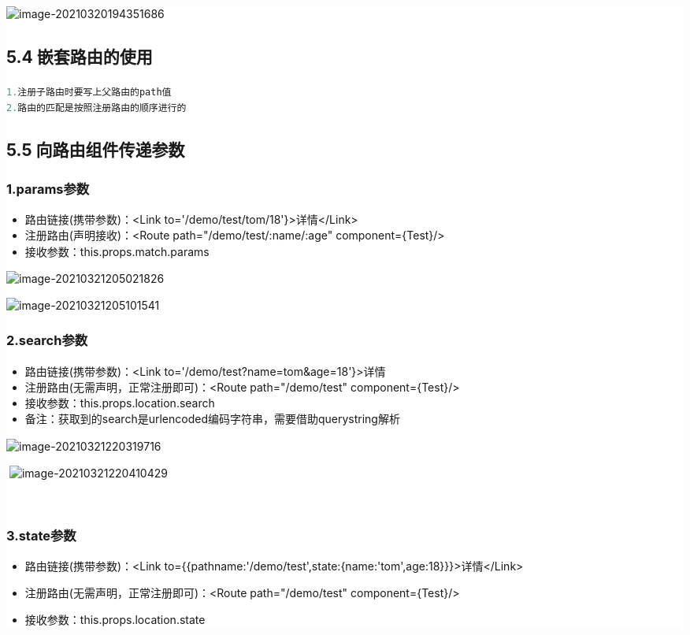 ![image-20210320194351686](https://i.loli.net/2021/03/20/icTbd9tjMLOCBle.png)







## 5.4 嵌套路由的使用

```js
1.注册子路由时要写上父路由的path值
2.路由的匹配是按照注册路由的顺序进行的
```



## 5.5 向路由组件传递参数

### 1.params参数

- 路由链接(携带参数)：<Link to='/demo/test/tom/18'}>详情\</Link>
- 注册路由(声明接收)：\<Route path="/demo/test/:name/:age" component={Test}/>
- 接收参数：this.props.match.params



![image-20210321205021826](https://i.loli.net/2021/03/21/ZvMCdG6UBw9HksP.png)



![image-20210321205101541](https://i.loli.net/2021/03/21/pxIGPE2CAVUiYRL.png)







### 2.search参数

- 路由链接(携带参数)：<Link to='/demo/test?name=tom&age=18'}>详情</Link>
-  注册路由(无需声明，正常注册即可)：\<Route path="/demo/test" component={Test}/>
- 接收参数：this.props.location.search
- 备注：获取到的search是urlencoded编码字符串，需要借助querystring解析

  

![image-20210321220319716](https://i.loli.net/2021/03/21/jpeBA5Ix28chZrC.png)          

​           ![image-20210321220410429](https://i.loli.net/2021/03/21/b7ABm5Dhcx8lptT.png)

​              

### 3.state参数

- 路由链接(携带参数)：<Link to={{pathname:'/demo/test',state:{name:'tom',age:18}}}>详情\</Link>

- 注册路由(无需声明，正常注册即可)：\<Route path="/demo/test" component={Test}/>

- 接收参数：this.props.location.state
